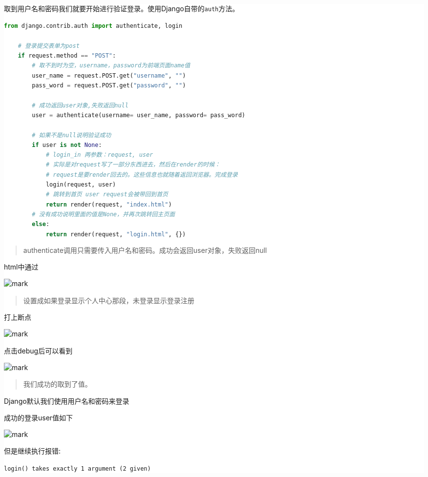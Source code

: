 取到用户名和密码我们就要开始进行验证登录。使用Django自带的`auth`方法。

```python
from django.contrib.auth import authenticate, login

    # 登录提交表单为post
    if request.method == "POST":
        # 取不到时为空，username，password为前端页面name值
        user_name = request.POST.get("username", "")
        pass_word = request.POST.get("password", "")

        # 成功返回user对象,失败返回null
        user = authenticate(username= user_name, password= pass_word)

        # 如果不是null说明验证成功
        if user is not None:
            # login_in 两参数：request, user
            # 实际是对request写了一部分东西进去，然后在render的时候：
            # request是要render回去的。这些信息也就随着返回浏览器。完成登录
            login(request, user)
            # 跳转到首页 user request会被带回到首页
            return render(request, "index.html")
        # 没有成功说明里面的值是None，并再次跳转回主页面
        else:
            return render(request, "login.html", {})
```

>authenticate调用只需要传入用户名和密码。成功会返回user对象，失败返回null


html中通过

![mark](http://upload-images.jianshu.io/upload_images/1779926-d5c74e43c07916fb.png?imageMogr2/auto-orient/strip%7CimageView2/2/w/1240)

>设置成如果登录显示个人中心那段，未登录显示登录注册

打上断点

![mark](http://upload-images.jianshu.io/upload_images/1779926-e62a050ac9919337.png?imageMogr2/auto-orient/strip%7CimageView2/2/w/1240)

点击debug后可以看到

![mark](http://upload-images.jianshu.io/upload_images/1779926-1c1d492a5643c146.png?imageMogr2/auto-orient/strip%7CimageView2/2/w/1240)

>我们成功的取到了值。

Django默认我们使用用户名和密码来登录

成功的登录user值如下

![mark](http://upload-images.jianshu.io/upload_images/1779926-de8e08349f204159.png?imageMogr2/auto-orient/strip%7CimageView2/2/w/1240)

但是继续执行报错:

```
login() takes exactly 1 argument (2 given)
```

